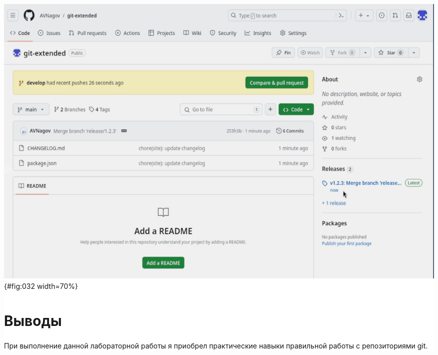 ![Страница сайта github](image/32.PNG){#fig:032 width=70%}

# Выводы

При выполнение данной лабораторной работы я приобрел практические навыки правильной работы с репозиториями git.




